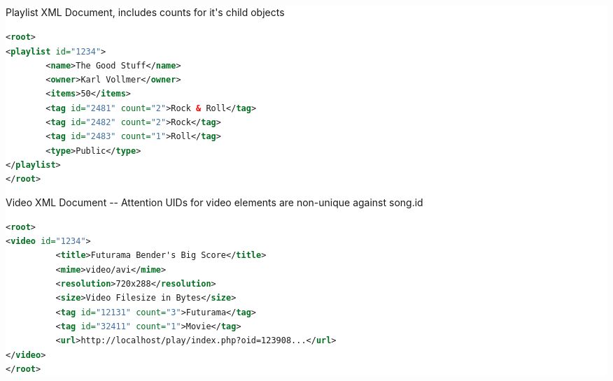 Playlist XML Document, includes counts for it's child objects

```XML
<root>
<playlist id="1234">
        <name>The Good Stuff</name>
        <owner>Karl Vollmer</owner>
        <items>50</items>
        <tag id="2481" count="2">Rock & Roll</tag>
        <tag id="2482" count="2">Rock</tag>
        <tag id="2483" count="1">Roll</tag>
        <type>Public</type>
</playlist>
</root>
```

Video XML Document -- Attention UIDs for video elements are non-unique against song.id

```XML
<root>
<video id="1234">
          <title>Futurama Bender's Big Score</title>
          <mime>video/avi</mime>
          <resolution>720x288</resolution>
          <size>Video Filesize in Bytes</size>
          <tag id="12131" count="3">Futurama</tag>
          <tag id="32411" count="1">Movie</tag>
          <url>http://localhost/play/index.php?oid=123908...</url>
</video>
</root>
```